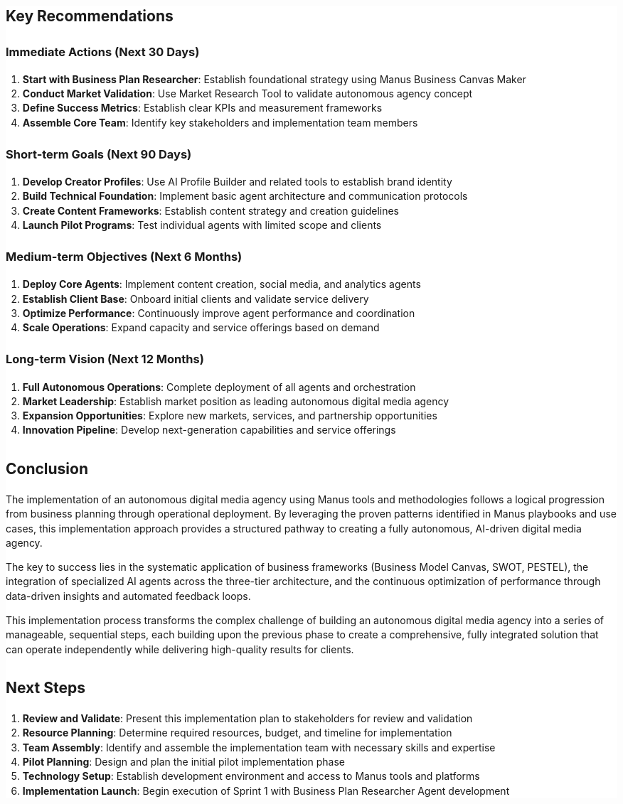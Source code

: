 ## Key Recommendations

### Immediate Actions (Next 30 Days)
1. **Start with Business Plan Researcher**: Establish foundational strategy using Manus Business Canvas Maker
2. **Conduct Market Validation**: Use Market Research Tool to validate autonomous agency concept
3. **Define Success Metrics**: Establish clear KPIs and measurement frameworks
4. **Assemble Core Team**: Identify key stakeholders and implementation team members

### Short-term Goals (Next 90 Days)
1. **Develop Creator Profiles**: Use AI Profile Builder and related tools to establish brand identity
2. **Build Technical Foundation**: Implement basic agent architecture and communication protocols
3. **Create Content Frameworks**: Establish content strategy and creation guidelines
4. **Launch Pilot Programs**: Test individual agents with limited scope and clients

### Medium-term Objectives (Next 6 Months)
1. **Deploy Core Agents**: Implement content creation, social media, and analytics agents
2. **Establish Client Base**: Onboard initial clients and validate service delivery
3. **Optimize Performance**: Continuously improve agent performance and coordination
4. **Scale Operations**: Expand capacity and service offerings based on demand

### Long-term Vision (Next 12 Months)
1. **Full Autonomous Operations**: Complete deployment of all agents and orchestration
2. **Market Leadership**: Establish market position as leading autonomous digital media agency
3. **Expansion Opportunities**: Explore new markets, services, and partnership opportunities
4. **Innovation Pipeline**: Develop next-generation capabilities and service offerings

## Conclusion

The implementation of an autonomous digital media agency using Manus tools and methodologies follows a logical progression from business planning through operational deployment. By leveraging the proven patterns identified in Manus playbooks and use cases, this implementation approach provides a structured pathway to creating a fully autonomous, AI-driven digital media agency.

The key to success lies in the systematic application of business frameworks (Business Model Canvas, SWOT, PESTEL), the integration of specialized AI agents across the three-tier architecture, and the continuous optimization of performance through data-driven insights and automated feedback loops.

This implementation process transforms the complex challenge of building an autonomous digital media agency into a series of manageable, sequential steps, each building upon the previous phase to create a comprehensive, fully integrated solution that can operate independently while delivering high-quality results for clients.

## Next Steps

1. **Review and Validate**: Present this implementation plan to stakeholders for review and validation
2. **Resource Planning**: Determine required resources, budget, and timeline for implementation
3. **Team Assembly**: Identify and assemble the implementation team with necessary skills and expertise
4. **Pilot Planning**: Design and plan the initial pilot implementation phase
5. **Technology Setup**: Establish development environment and access to Manus tools and platforms
6. **Implementation Launch**: Begin execution of Sprint 1 with Business Plan Researcher Agent development

